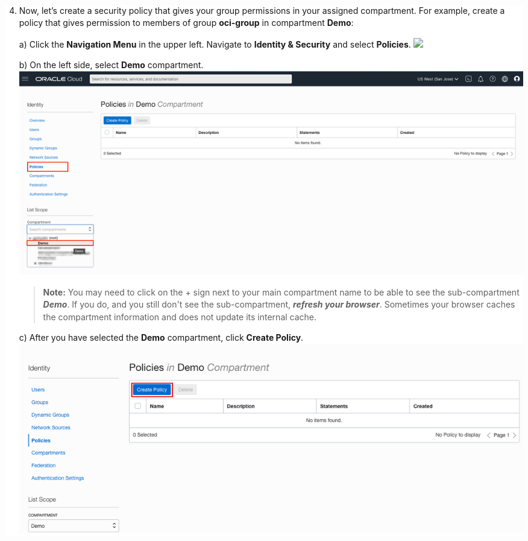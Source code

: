 4. Now, let’s create a security policy that gives your group permissions in your assigned compartment. For example, create a policy that gives permission to members of group **oci-group** in compartment **Demo**:

   a) Click the **Navigation Menu** in the upper left. Navigate to **Identity & Security** and select **Policies**.
   	![](https://raw.githubusercontent.com/oracle/learning-library/master/common/images/console/id-policies.png " ")


   b) On the left side, select **Demo** compartment.
   ![Select ***Demo** compartment](images/demo-compartment.png)

      >**Note:** You may need to click on the + sign next to your main compartment name to be able to see the sub-compartment ***Demo***. If you do, and you still don't see the sub-compartment, ***refresh your browser***. Sometimes your browser caches the compartment information and does not update its internal cache.

   c) After you have selected the **Demo** compartment, click **Create Policy**.
      ![](images/img0012.png)
